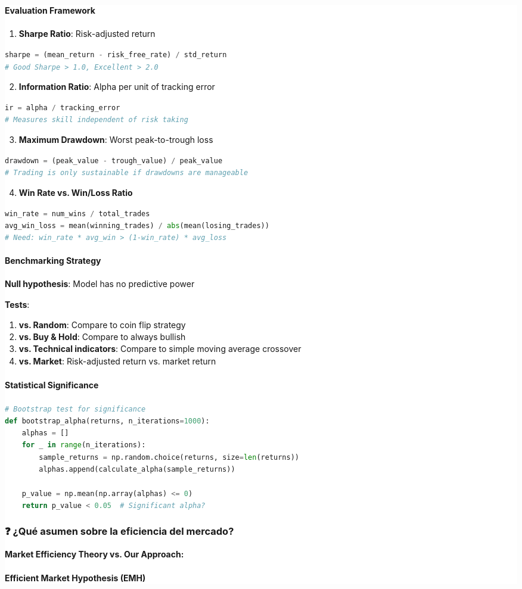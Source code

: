#### **Evaluation Framework**

1. **Sharpe Ratio**: Risk-adjusted return
```python
sharpe = (mean_return - risk_free_rate) / std_return
# Good Sharpe > 1.0, Excellent > 2.0
```

2. **Information Ratio**: Alpha per unit of tracking error
```python
ir = alpha / tracking_error
# Measures skill independent of risk taking
```

3. **Maximum Drawdown**: Worst peak-to-trough loss
```python
drawdown = (peak_value - trough_value) / peak_value
# Trading is only sustainable if drawdowns are manageable
```

4. **Win Rate vs. Win/Loss Ratio**
```python
win_rate = num_wins / total_trades
avg_win_loss = mean(winning_trades) / abs(mean(losing_trades))
# Need: win_rate * avg_win > (1-win_rate) * avg_loss
```

#### **Benchmarking Strategy**

**Null hypothesis**: Model has no predictive power

**Tests**:
1. **vs. Random**: Compare to coin flip strategy
2. **vs. Buy & Hold**: Compare to always bullish
3. **vs. Technical indicators**: Compare to simple moving average crossover
4. **vs. Market**: Risk-adjusted return vs. market return

#### **Statistical Significance**

```python
# Bootstrap test for significance
def bootstrap_alpha(returns, n_iterations=1000):
    alphas = []
    for _ in range(n_iterations):
        sample_returns = np.random.choice(returns, size=len(returns))
        alphas.append(calculate_alpha(sample_returns))

    p_value = np.mean(np.array(alphas) <= 0)
    return p_value < 0.05  # Significant alpha?
```

### ❓ **¿Qué asumen sobre la eficiencia del mercado?**

**Market Efficiency Theory vs. Our Approach:**

#### **Efficient Market Hypothesis (EMH)**
